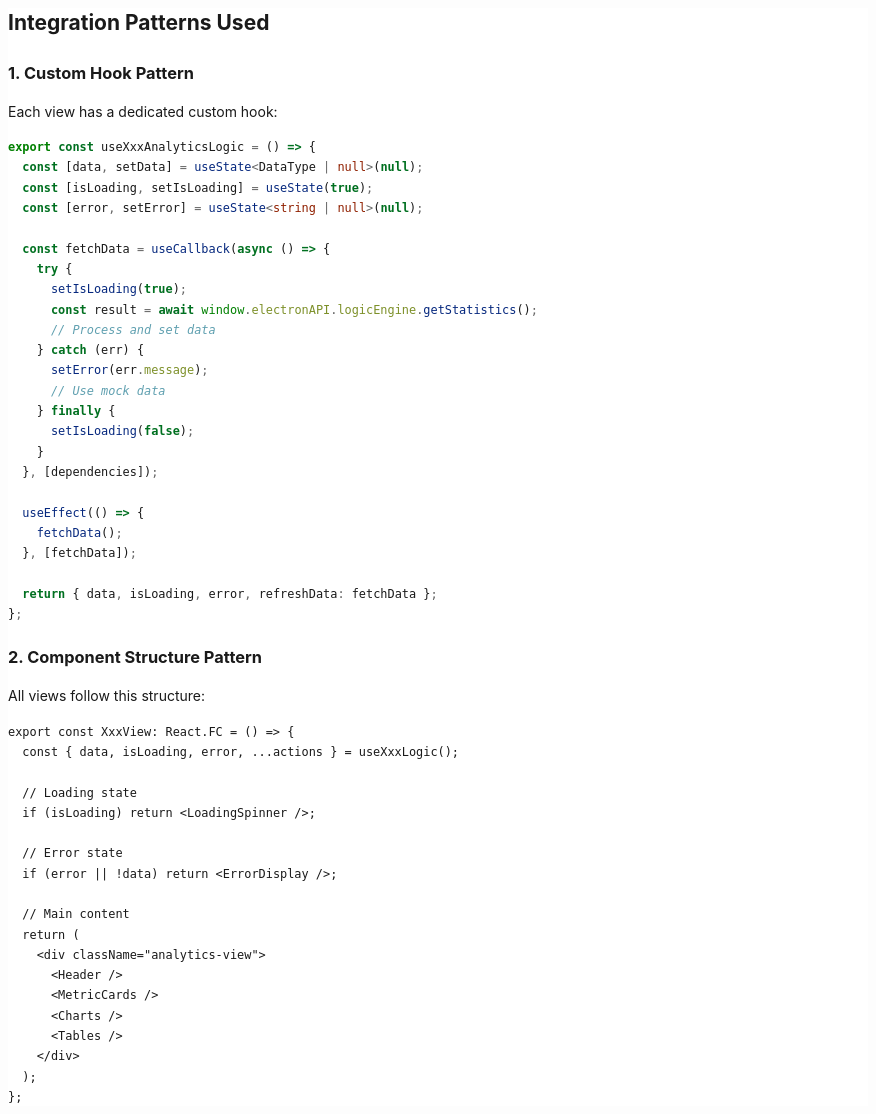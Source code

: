 
## Integration Patterns Used

### 1. Custom Hook Pattern

Each view has a dedicated custom hook:

```typescript
export const useXxxAnalyticsLogic = () => {
  const [data, setData] = useState<DataType | null>(null);
  const [isLoading, setIsLoading] = useState(true);
  const [error, setError] = useState<string | null>(null);

  const fetchData = useCallback(async () => {
    try {
      setIsLoading(true);
      const result = await window.electronAPI.logicEngine.getStatistics();
      // Process and set data
    } catch (err) {
      setError(err.message);
      // Use mock data
    } finally {
      setIsLoading(false);
    }
  }, [dependencies]);

  useEffect(() => {
    fetchData();
  }, [fetchData]);

  return { data, isLoading, error, refreshData: fetchData };
};
```

### 2. Component Structure Pattern

All views follow this structure:

```tsx
export const XxxView: React.FC = () => {
  const { data, isLoading, error, ...actions } = useXxxLogic();

  // Loading state
  if (isLoading) return <LoadingSpinner />;

  // Error state
  if (error || !data) return <ErrorDisplay />;

  // Main content
  return (
    <div className="analytics-view">
      <Header />
      <MetricCards />
      <Charts />
      <Tables />
    </div>
  );
};
```
